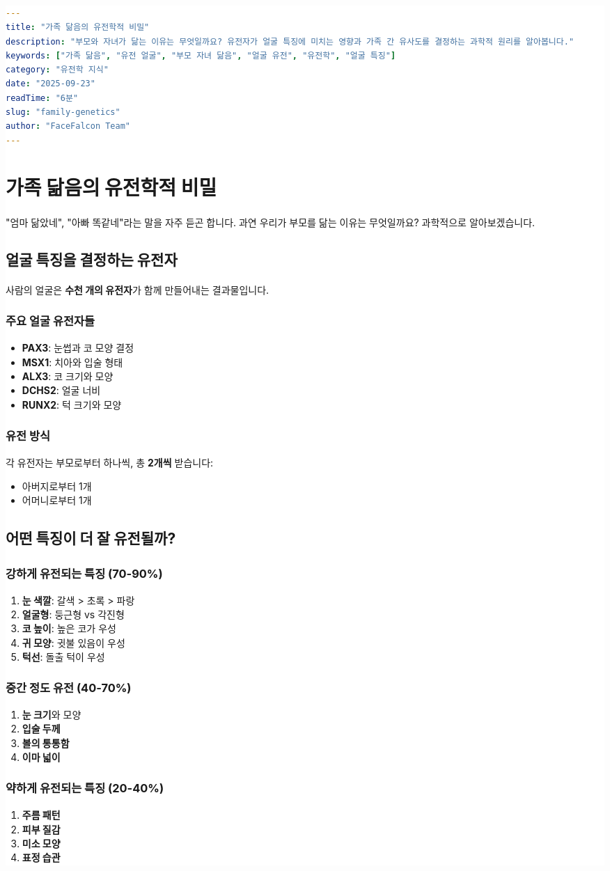 ```yaml
---
title: "가족 닮음의 유전학적 비밀"
description: "부모와 자녀가 닮는 이유는 무엇일까요? 유전자가 얼굴 특징에 미치는 영향과 가족 간 유사도를 결정하는 과학적 원리를 알아봅니다."
keywords: ["가족 닮음", "유전 얼굴", "부모 자녀 닮음", "얼굴 유전", "유전학", "얼굴 특징"]
category: "유전학 지식"
date: "2025-09-23"
readTime: "6분"
slug: "family-genetics"
author: "FaceFalcon Team"
---
```


# 가족 닮음의 유전학적 비밀

"엄마 닮았네", "아빠 똑같네"라는 말을 자주 듣곤 합니다. 과연 우리가 부모를 닮는 이유는 무엇일까요? 과학적으로 알아보겠습니다.

## 얼굴 특징을 결정하는 유전자

사람의 얼굴은 **수천 개의 유전자**가 함께 만들어내는 결과물입니다.

### 주요 얼굴 유전자들
- **PAX3**: 눈썹과 코 모양 결정
- **MSX1**: 치아와 입술 형태
- **ALX3**: 코 크기와 모양
- **DCHS2**: 얼굴 너비
- **RUNX2**: 턱 크기와 모양

### 유전 방식
각 유전자는 부모로부터 하나씩, 총 **2개씩** 받습니다:
- 아버지로부터 1개
- 어머니로부터 1개

## 어떤 특징이 더 잘 유전될까?

### 강하게 유전되는 특징 (70-90%)
1. **눈 색깔**: 갈색 > 초록 > 파랑
2. **얼굴형**: 둥근형 vs 각진형
3. **코 높이**: 높은 코가 우성
4. **귀 모양**: 귓불 있음이 우성
5. **턱선**: 돌출 턱이 우성

### 중간 정도 유전 (40-70%)
1. **눈 크기**와 모양
2. **입술 두께**
3. **볼의 통통함**
4. **이마 넓이**

### 약하게 유전되는 특징 (20-40%)
1. **주름 패턴**
2. **피부 질감**
3. **미소 모양**
4. **표정 습관**
